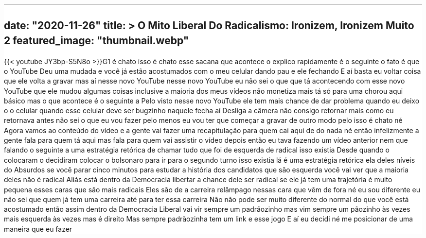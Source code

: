 
---
date: "2020-11-26"
title: > 
    O Mito Liberal Do Radicalismo: Ironizem, Ironizem Muito 2
featured_image: "thumbnail.webp"
---
{{< youtube JY3bp-S5N8o >}}G1
é chato isso é chato esse sacana que
acontece o explico rapidamente é o
seguinte o fato é que o YouTube Deu uma
mudada e você já estão acostumados com o
meu celular dando pau e ele fechando E
aí basta eu voltar coisa que ele volta a
gravar mas aí nesse novo YouTube nesse
novo YouTube eu não sei o que que tá
acontecendo com esse novo YouTube que
ele mudou algumas coisas inclusive a
maioria dos meus vídeos não monetiza
mais tá só para uma chorou aqui básico
mas o que acontece é o seguinte a Pelo
visto nesse novo YouTube ele tem mais
chance de dar problema quando eu deixo o
o celular quando esse celular deve ser
bugzinho naquele fecha aí Desliga a
câmera não consigo retornar mais como eu
retornava antes não sei o que eu vou
fazer pelo menos eu vou ter que começar
a gravar de outro modo pelo isso é chato
né Agora vamos ao conteúdo do vídeo
e a gente vai fazer uma recapitulação
para quem cai aqui de do nada né então
infelizmente a gente fala para quem tá
aqui mas fala para quem vai assistir o
vídeo depois então eu tava fazendo um
vídeo anterior nem que falando o
seguinte a uma estratégia retórica de
chamar tudo que foi de esquerda de
radical isso existia Desde quando o
colocaram o decidiram colocar o
bolsonaro para ir para o segundo turno
isso existia lá é uma estratégia
retórica ela deles níveis do Absurdos se
você parar cinco minutos para estudar a
história dos candidatos que são esquerda
você vai ver que a maioria deles não é
radical Aliás está dentro da Democracia
libertar a chance dele ser radical se
ele já tem uma trajetória é muito
pequena esses caras que são mais
radicais Eles são de a carreira
relâmpago nessas cara que vêm de fora né
eu sou diferente eu não sei que quem já
tem uma carreira até para ter essa
carreira Não não pode ser muito
diferente do normal do que você está
acostumado então assim dentro da
Democracia Liberal vai vir sempre um
padrãozinho mas vim sempre um pãozinho
às vezes mais esquerda às vezes mas é
direito Mas sempre padrãozinha tem um
link
e esse jogo E aí eu decidi né me
posicionar de uma maneira que eu fazer